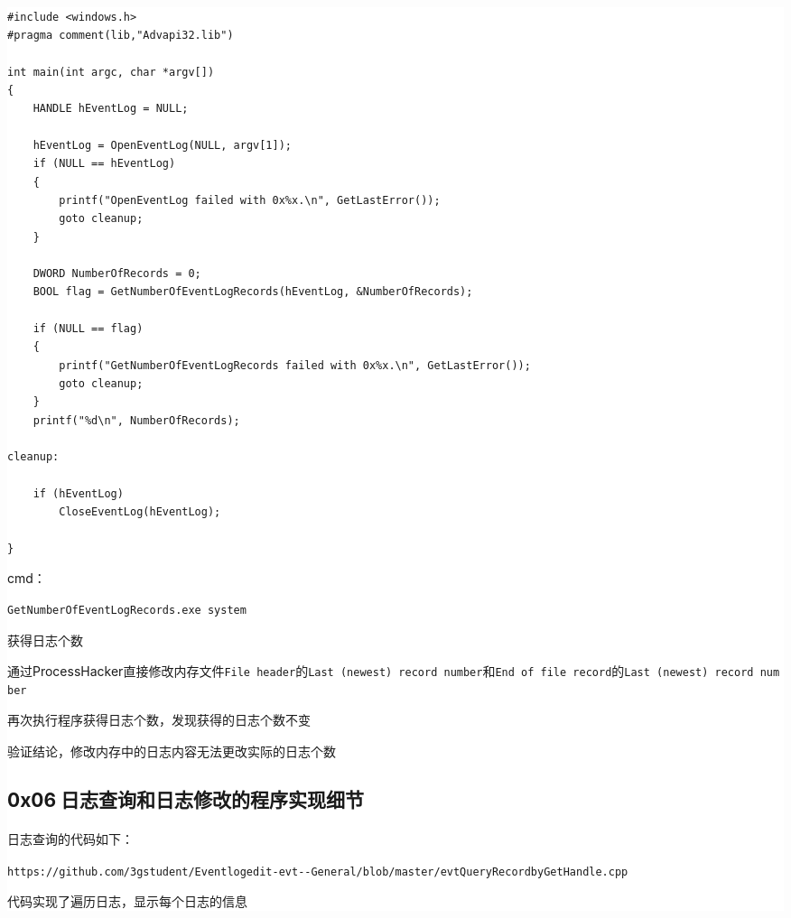 ```
#include <windows.h>
#pragma comment(lib,"Advapi32.lib") 

int main(int argc, char *argv[])
{
	HANDLE hEventLog = NULL;

	hEventLog = OpenEventLog(NULL, argv[1]);
	if (NULL == hEventLog)
	{
		printf("OpenEventLog failed with 0x%x.\n", GetLastError());
		goto cleanup;
	}

	DWORD NumberOfRecords = 0;
	BOOL flag = GetNumberOfEventLogRecords(hEventLog, &NumberOfRecords);

	if (NULL == flag)
	{
		printf("GetNumberOfEventLogRecords failed with 0x%x.\n", GetLastError());
		goto cleanup;
	}
	printf("%d\n", NumberOfRecords);

cleanup:

	if (hEventLog)
		CloseEventLog(hEventLog);

}
```

cmd：

```
GetNumberOfEventLogRecords.exe system
```

获得日志个数

通过ProcessHacker直接修改内存文件`File header`的`Last (newest) record number`和`End of file record`的`Last (newest) record number`

再次执行程序获得日志个数，发现获得的日志个数不变

验证结论，修改内存中的日志内容无法更改实际的日志个数

## 0x06 日志查询和日志修改的程序实现细节

日志查询的代码如下：

`https://github.com/3gstudent/Eventlogedit-evt--General/blob/master/evtQueryRecordbyGetHandle.cpp`

代码实现了遍历日志，显示每个日志的信息
